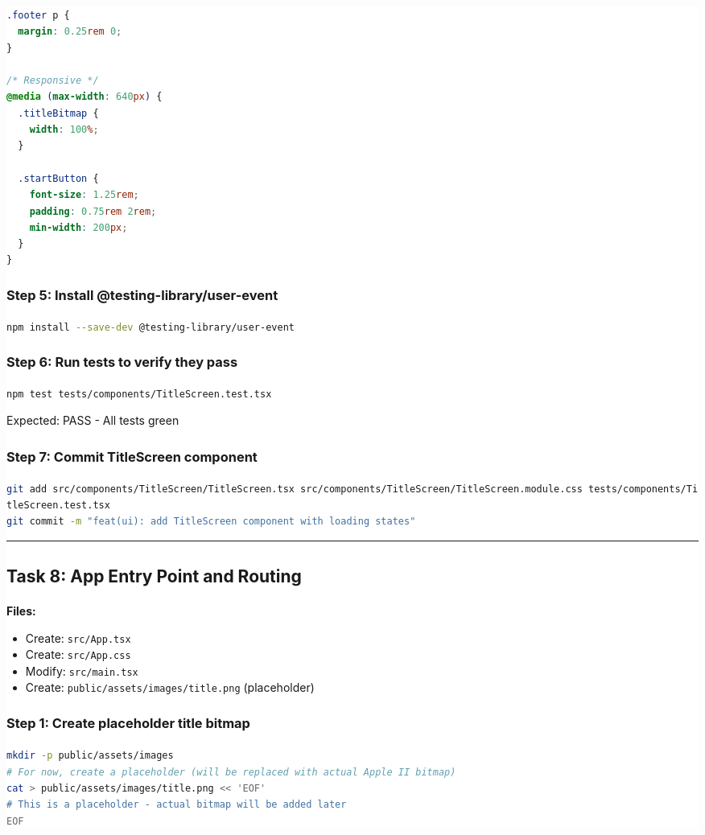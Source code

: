 ```css
.footer p {
  margin: 0.25rem 0;
}

/* Responsive */
@media (max-width: 640px) {
  .titleBitmap {
    width: 100%;
  }

  .startButton {
    font-size: 1.25rem;
    padding: 0.75rem 2rem;
    min-width: 200px;
  }
}
```

### Step 5: Install @testing-library/user-event

```bash
npm install --save-dev @testing-library/user-event
```

### Step 6: Run tests to verify they pass

```bash
npm test tests/components/TitleScreen.test.tsx
```

Expected: PASS - All tests green

### Step 7: Commit TitleScreen component

```bash
git add src/components/TitleScreen/TitleScreen.tsx src/components/TitleScreen/TitleScreen.module.css tests/components/TitleScreen.test.tsx
git commit -m "feat(ui): add TitleScreen component with loading states"
```

---

## Task 8: App Entry Point and Routing

**Files:**
- Create: `src/App.tsx`
- Create: `src/App.css`
- Modify: `src/main.tsx`
- Create: `public/assets/images/title.png` (placeholder)

### Step 1: Create placeholder title bitmap

```bash
mkdir -p public/assets/images
# For now, create a placeholder (will be replaced with actual Apple II bitmap)
cat > public/assets/images/title.png << 'EOF'
# This is a placeholder - actual bitmap will be added later
EOF
```
